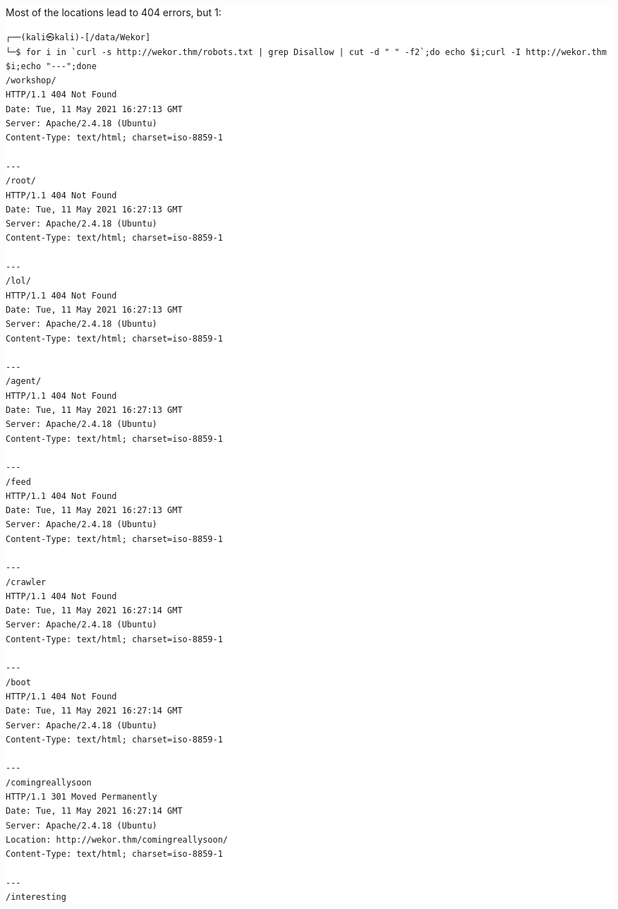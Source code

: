 Most of the locations lead to 404 errors, but 1:

~~~
┌──(kali㉿kali)-[/data/Wekor]
└─$ for i in `curl -s http://wekor.thm/robots.txt | grep Disallow | cut -d " " -f2`;do echo $i;curl -I http://wekor.thm$i;echo "---";done
/workshop/
HTTP/1.1 404 Not Found
Date: Tue, 11 May 2021 16:27:13 GMT
Server: Apache/2.4.18 (Ubuntu)
Content-Type: text/html; charset=iso-8859-1

---
/root/
HTTP/1.1 404 Not Found
Date: Tue, 11 May 2021 16:27:13 GMT
Server: Apache/2.4.18 (Ubuntu)
Content-Type: text/html; charset=iso-8859-1

---
/lol/
HTTP/1.1 404 Not Found
Date: Tue, 11 May 2021 16:27:13 GMT
Server: Apache/2.4.18 (Ubuntu)
Content-Type: text/html; charset=iso-8859-1

---
/agent/
HTTP/1.1 404 Not Found
Date: Tue, 11 May 2021 16:27:13 GMT
Server: Apache/2.4.18 (Ubuntu)
Content-Type: text/html; charset=iso-8859-1

---
/feed
HTTP/1.1 404 Not Found
Date: Tue, 11 May 2021 16:27:13 GMT
Server: Apache/2.4.18 (Ubuntu)
Content-Type: text/html; charset=iso-8859-1

---
/crawler
HTTP/1.1 404 Not Found
Date: Tue, 11 May 2021 16:27:14 GMT
Server: Apache/2.4.18 (Ubuntu)
Content-Type: text/html; charset=iso-8859-1

---
/boot
HTTP/1.1 404 Not Found
Date: Tue, 11 May 2021 16:27:14 GMT
Server: Apache/2.4.18 (Ubuntu)
Content-Type: text/html; charset=iso-8859-1

---
/comingreallysoon
HTTP/1.1 301 Moved Permanently
Date: Tue, 11 May 2021 16:27:14 GMT
Server: Apache/2.4.18 (Ubuntu)
Location: http://wekor.thm/comingreallysoon/
Content-Type: text/html; charset=iso-8859-1

---
/interesting
~~~